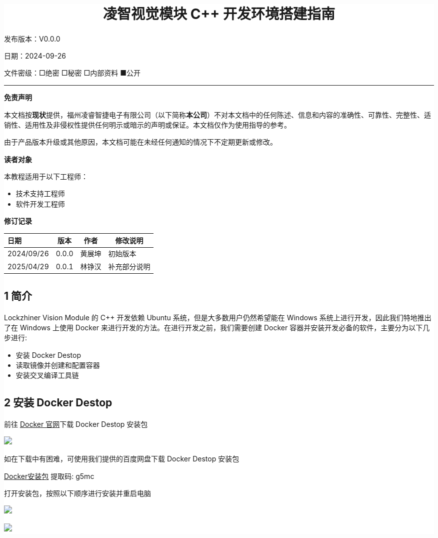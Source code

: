 <h1 align="center">凌智视觉模块 C++ 开发环境搭建指南</h1>

发布版本：V0.0.0

日期：2024-09-26

文件密级：□绝密 □秘密 □内部资料 ■公开  

---

**免责声明**  

本文档按**现状**提供，福州凌睿智捷电子有限公司（以下简称**本公司**）不对本文档中的任何陈述、信息和内容的准确性、可靠性、完整性、适销性、适用性及非侵权性提供任何明示或暗示的声明或保证。本文档仅作为使用指导的参考。  

由于产品版本升级或其他原因，本文档可能在未经任何通知的情况下不定期更新或修改。  

**读者对象**  

本教程适用于以下工程师：  

- 技术支持工程师  
- 软件开发工程师  

**修订记录**  

| **日期**   | **版本** | **作者** | **修改说明** |
| :--------- | -------- | -------- | ------------ |
| 2024/09/26 | 0.0.0    | 黄展坤     | 初始版本     |
|2025/04/29  | 0.0.1    |林铮汉     | 补充部分说明  |

## 1 简介

Lockzhiner Vision Module 的 C++ 开发依赖 Ubuntu 系统，但是大多数用户仍然希望能在 Windows 系统上进行开发，因此我们特地推出了在 Windows 上使用 Docker 来进行开发的方法。在进行开发之前，我们需要创建 Docker 容器并安装开发必备的软件，主要分为以下几步进行:

* 安装 Docker Destop
* 读取镜像并创建和配置容器
* 安装交叉编译工具链

## 2 安装 Docker Destop

前往 [Docker 官网](https://www.docker.com/)下载 Docker Destop 安装包

![](images/development_environment/download_docker_by_web.png)

如在下载中有困难，可使用我们提供的百度网盘下载 Docker Destop 安装包

[Docker安装包](https://pan.baidu.com/s/1Z2GYRx3RG6u4a1pDxZAoQg)
提取码: g5mc

打开安装包，按照以下顺序进行安装并重启电脑

![](images/development_environment/config_docker.png)

![](images/development_environment/Snipaste_2024-08-29_09-55-48.png)
